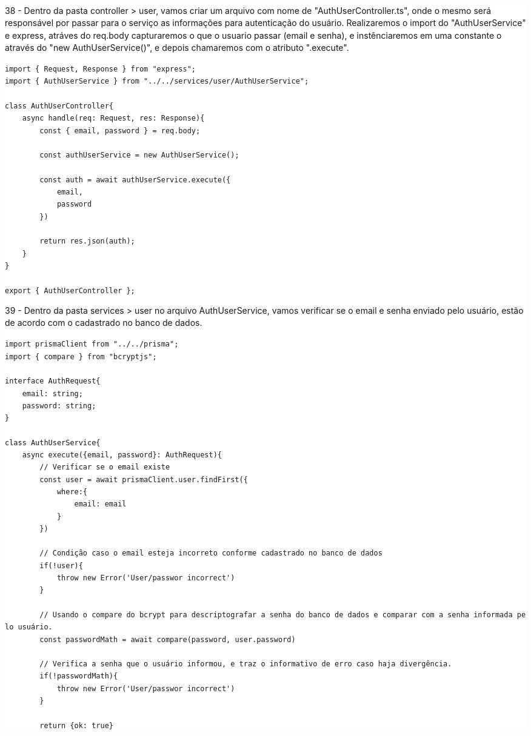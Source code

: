 38 - Dentro da pasta controller > user, vamos criar um arquivo com nome de "AuthUserController.ts", onde o mesmo será responsável por passar para o serviço as informações para autenticação do usuário. Realizaremos o import do "AuthUserService" e express, atráves do req.body capturaremos o que o usuario passar (email e senha), e instênciaremos em uma constante o através do "new AuthUserService()", e depois chamaremos com o atributo ".execute".

```
import { Request, Response } from "express";
import { AuthUserService } from "../../services/user/AuthUserService";

class AuthUserController{
    async handle(req: Request, res: Response){
        const { email, password } = req.body;

        const authUserService = new AuthUserService();

        const auth = await authUserService.execute({
            email,
            password
        })

        return res.json(auth);
    }
}

export { AuthUserController };
```

39 - Dentro da pasta services > user no arquivo AuthUserService, vamos verificar se o email e senha enviado pelo usuário, estão de acordo com o cadastrado no banco de dados.

```
import prismaClient from "../../prisma";
import { compare } from "bcryptjs"; 

interface AuthRequest{
    email: string;
    password: string;
}

class AuthUserService{
    async execute({email, password}: AuthRequest){
        // Verificar se o email existe
        const user = await prismaClient.user.findFirst({
            where:{
                email: email
            }
        })

        // Condição caso o email esteja incorreto conforme cadastrado no banco de dados
        if(!user){
            throw new Error('User/passwor incorrect')
        }

        // Usando o compare do bcrypt para descriptografar a senha do banco de dados e comparar com a senha informada pelo usuário.
        const passwordMath = await compare(password, user.password)

        // Verifica a senha que o usuário informou, e traz o informativo de erro caso haja divergência.
        if(!passwordMath){
            throw new Error('User/passwor incorrect')
        }

        return {ok: true}
```